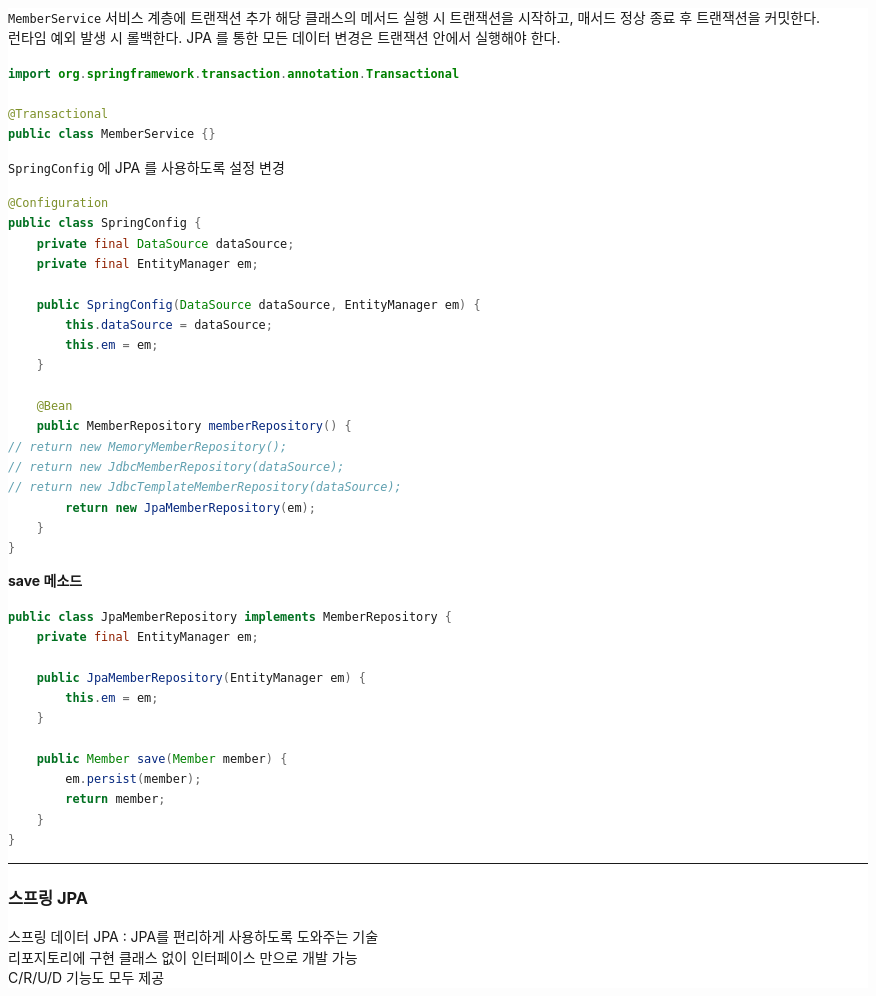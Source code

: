 `MemberService` 서비스 계층에 트랜잭션 추가
해당 클래스의 메서드 실행 시 트랜잭션을 시작하고, 매서드 정상 종료 후 트랜잭션을 커밋한다.  
런타임 예외 발생 시 롤백한다.
JPA 를 통한 모든 데이터 변경은 트랜잭션 안에서 실행해야 한다.
```java
import org.springframework.transaction.annotation.Transactional
        
@Transactional
public class MemberService {}
```

`SpringConfig` 에 JPA 를 사용하도록 설정 변경
```java
@Configuration
public class SpringConfig {
    private final DataSource dataSource;
    private final EntityManager em;

    public SpringConfig(DataSource dataSource, EntityManager em) {
        this.dataSource = dataSource;
        this.em = em;
    }

    @Bean
    public MemberRepository memberRepository() {
// return new MemoryMemberRepository();
// return new JdbcMemberRepository(dataSource);
// return new JdbcTemplateMemberRepository(dataSource);
        return new JpaMemberRepository(em);
    }
}
```
**save 메소드**
```java
public class JpaMemberRepository implements MemberRepository {
    private final EntityManager em;

    public JpaMemberRepository(EntityManager em) {
        this.em = em;
    }

    public Member save(Member member) {
        em.persist(member);
        return member;
    }
}
```

---
### 스프링 JPA

스프링 데이터 JPA : JPA를 편리하게 사용하도록 도와주는 기술  
리포지토리에 구현 클래스 없이 인터페이스 만으로 개발 가능  
C/R/U/D 기능도 모두 제공
